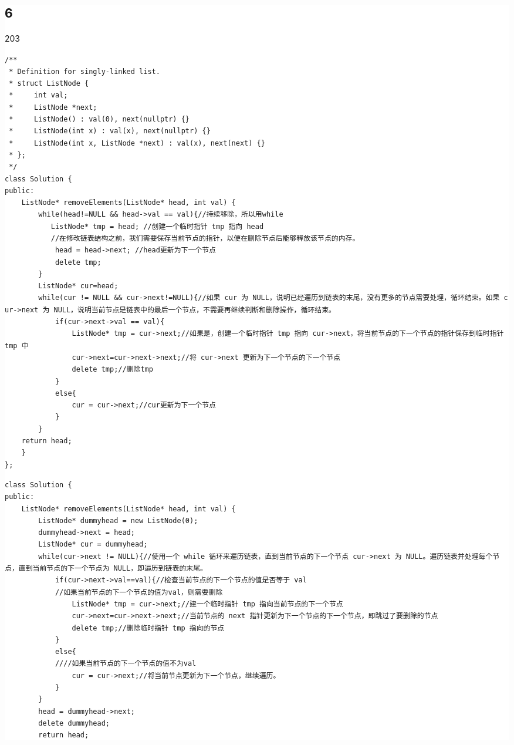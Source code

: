 ## 6
203
```
/**
 * Definition for singly-linked list.
 * struct ListNode {
 *     int val;
 *     ListNode *next;
 *     ListNode() : val(0), next(nullptr) {}
 *     ListNode(int x) : val(x), next(nullptr) {}
 *     ListNode(int x, ListNode *next) : val(x), next(next) {}
 * };
 */
class Solution {
public:
    ListNode* removeElements(ListNode* head, int val) {
        while(head!=NULL && head->val == val){//持续移除，所以用while
           ListNode* tmp = head; //创建一个临时指针 tmp 指向 head
           //在修改链表结构之前，我们需要保存当前节点的指针，以便在删除节点后能够释放该节点的内存。
            head = head->next; //head更新为下一个节点
            delete tmp;
        }
        ListNode* cur=head;
        while(cur != NULL && cur->next!=NULL){//如果 cur 为 NULL，说明已经遍历到链表的末尾，没有更多的节点需要处理，循环结束。如果 cur->next 为 NULL，说明当前节点是链表中的最后一个节点，不需要再继续判断和删除操作，循环结束。
            if(cur->next->val == val){
                ListNode* tmp = cur->next;//如果是，创建一个临时指针 tmp 指向 cur->next，将当前节点的下一个节点的指针保存到临时指针 tmp 中
                cur->next=cur->next->next;//将 cur->next 更新为下一个节点的下一个节点
                delete tmp;//删除tmp
            }
            else{
                cur = cur->next;//cur更新为下一个节点
            }
        }
    return head;
    }
};
```
```
class Solution {
public:
    ListNode* removeElements(ListNode* head, int val) {
        ListNode* dummyhead = new ListNode(0);
        dummyhead->next = head;
        ListNode* cur = dummyhead; 
        while(cur->next != NULL){//使用一个 while 循环来遍历链表，直到当前节点的下一个节点 cur->next 为 NULL。遍历链表并处理每个节点，直到当前节点的下一个节点为 NULL，即遍历到链表的末尾。
            if(cur->next->val==val){//检查当前节点的下一个节点的值是否等于 val
            //如果当前节点的下一个节点的值为val，则需要删除
                ListNode* tmp = cur->next;//建一个临时指针 tmp 指向当前节点的下一个节点
                cur->next=cur->next->next;//当前节点的 next 指针更新为下一个节点的下一个节点，即跳过了要删除的节点
                delete tmp;//删除临时指针 tmp 指向的节点
            }
            else{
            ////如果当前节点的下一个节点的值不为val
                cur = cur->next;//将当前节点更新为下一个节点，继续遍历。
            }
        }
        head = dummyhead->next;
        delete dummyhead;
        return head;

```